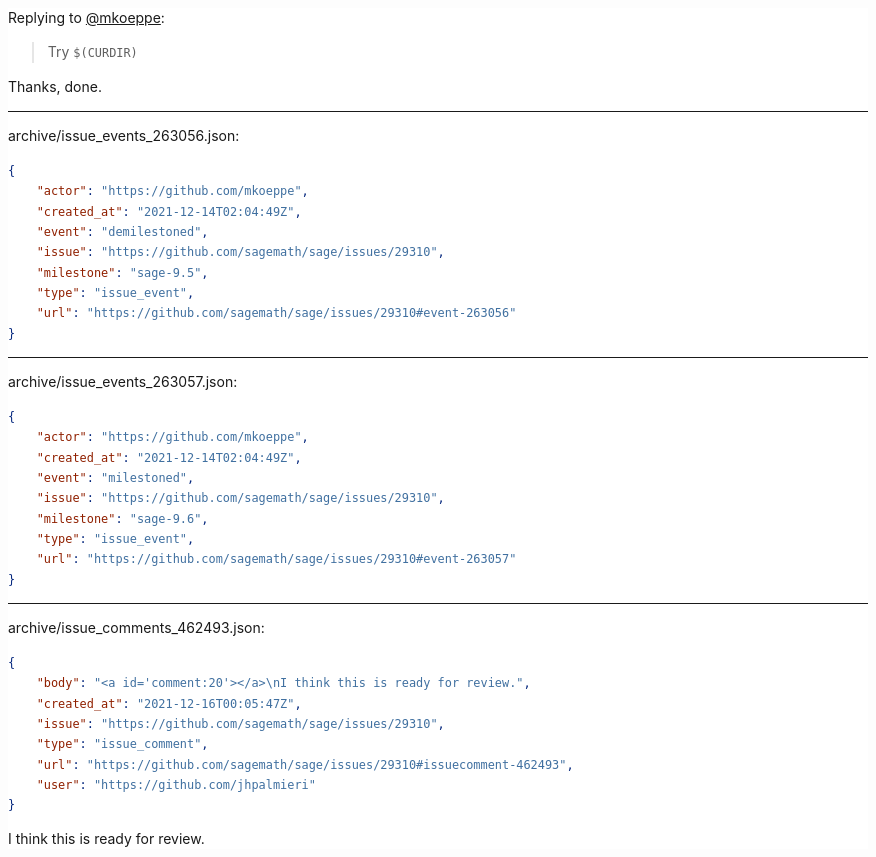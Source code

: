<a id='comment:18'></a>
Replying to [@mkoeppe](#comment%3A16):
> Try `$(CURDIR)`

Thanks, done.



---

archive/issue_events_263056.json:
```json
{
    "actor": "https://github.com/mkoeppe",
    "created_at": "2021-12-14T02:04:49Z",
    "event": "demilestoned",
    "issue": "https://github.com/sagemath/sage/issues/29310",
    "milestone": "sage-9.5",
    "type": "issue_event",
    "url": "https://github.com/sagemath/sage/issues/29310#event-263056"
}
```



---

archive/issue_events_263057.json:
```json
{
    "actor": "https://github.com/mkoeppe",
    "created_at": "2021-12-14T02:04:49Z",
    "event": "milestoned",
    "issue": "https://github.com/sagemath/sage/issues/29310",
    "milestone": "sage-9.6",
    "type": "issue_event",
    "url": "https://github.com/sagemath/sage/issues/29310#event-263057"
}
```



---

archive/issue_comments_462493.json:
```json
{
    "body": "<a id='comment:20'></a>\nI think this is ready for review.",
    "created_at": "2021-12-16T00:05:47Z",
    "issue": "https://github.com/sagemath/sage/issues/29310",
    "type": "issue_comment",
    "url": "https://github.com/sagemath/sage/issues/29310#issuecomment-462493",
    "user": "https://github.com/jhpalmieri"
}
```

<a id='comment:20'></a>
I think this is ready for review.
